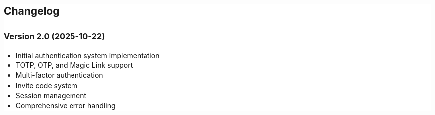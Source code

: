 
## Changelog

### Version 2.0 (2025-10-22)
- Initial authentication system implementation
- TOTP, OTP, and Magic Link support
- Multi-factor authentication
- Invite code system
- Session management
- Comprehensive error handling
